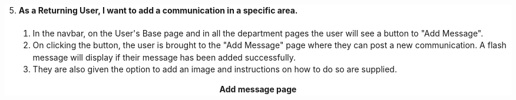 
5. #### As a Returning User, I want to add a communication in a specific area.

    1. In the navbar, on the User's Base page and in all the department
       pages the user will see a button to "Add Message". 
    2. On clicking the button, the user is brought to the "Add Message" page
       where they can post a new communication. A flash message will display
       if their message has been added successfully.
    3. They are also given the option to add an image and instructions on how to do 
       so are supplied. 


<p align="center"><strong>Add message page</strong></p>
<h2 align="center">